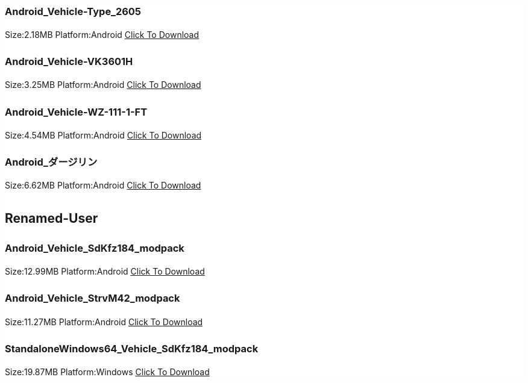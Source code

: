 ### Android_Vehicle-Type_2605


Size:2.18MB
Platform:Android
[Click To Download](https://github.com/Doreamonsky/Panzer-War-Mod-Storage/blob/master/Nameless/Android_Vehicle-Type_2605.modpack?raw=true)

### Android_Vehicle-VK3601H


Size:3.25MB
Platform:Android
[Click To Download](https://github.com/Doreamonsky/Panzer-War-Mod-Storage/blob/master/Nameless/Android_Vehicle-VK3601H.modpack?raw=true)

### Android_Vehicle-WZ-111-1-FT


Size:4.54MB
Platform:Android
[Click To Download](https://github.com/Doreamonsky/Panzer-War-Mod-Storage/blob/master/Nameless/Android_Vehicle-WZ-111-1-FT.modpack?raw=true)

### Android_ダージリン


Size:6.62MB
Platform:Android
[Click To Download](https://github.com/Doreamonsky/Panzer-War-Mod-Storage/blob/master/Nameless/Android_ダージリン.modpack?raw=true)

## Renamed-User

### Android_Vehicle_SdKfz184_modpack


Size:12.99MB
Platform:Android
[Click To Download](https://github.com/Doreamonsky/Panzer-War-Mod-Storage/blob/master/Renamed-User/Android_Vehicle_SdKfz184_modpack.modpack?raw=true)

### Android_Vehicle_StrvM42_modpack


Size:11.27MB
Platform:Android
[Click To Download](https://github.com/Doreamonsky/Panzer-War-Mod-Storage/blob/master/Renamed-User/Android_Vehicle_StrvM42_modpack.modpack?raw=true)

### StandaloneWindows64_Vehicle_SdKfz184_modpack


Size:19.87MB
Platform:Windows
[Click To Download](https://github.com/Doreamonsky/Panzer-War-Mod-Storage/blob/master/Renamed-User/StandaloneWindows64_Vehicle_SdKfz184_modpack.modpack?raw=true)
